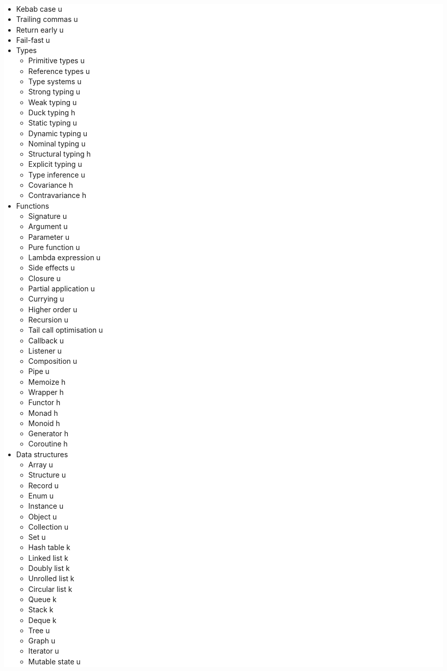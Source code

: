   - Kebab case u
  - Trailing commas u
  - Return early u
  - Fail-fast u
- Types
  - Primitive types u
  - Reference types u
  - Type systems u
  - Strong typing u
  - Weak typing u
  - Duck typing h
  - Static typing u
  - Dynamic typing u
  - Nominal typing u
  - Structural typing h
  - Explicit typing u
  - Type inference u
  - Covariance h
  - Contravariance h
- Functions
  - Signature u
  - Argument u
  - Parameter u
  - Pure function u
  - Lambda expression u
  - Side effects u
  - Closure u
  - Partial application u
  - Currying u
  - Higher order u
  - Recursion u
  - Tail call optimisation u
  - Callback u
  - Listener u
  - Composition u
  - Pipe u
  - Memoize h
  - Wrapper h
  - Functor h
  - Monad h
  - Monoid h
  - Generator h
  - Coroutine h
- Data structures
  - Array u
  - Structure u
  - Record u
  - Enum u
  - Instance u
  - Object u
  - Collection u
  - Set u
  - Hash table k
  - Linked list k
  - Doubly list k
  - Unrolled list k
  - Circular list k
  - Queue k
  - Stack k
  - Deque k
  - Tree u
  - Graph u
  - Iterator u
  - Mutable state u